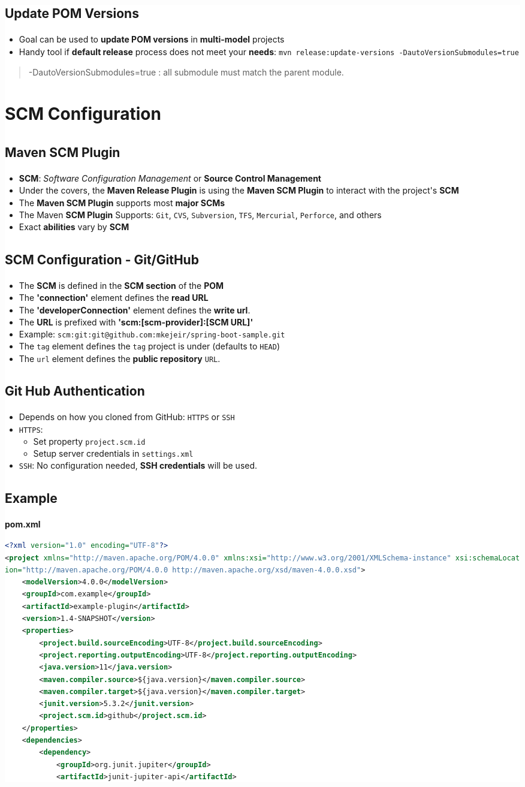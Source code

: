 
**Update POM Versions**
----
- Goal can be used to **update POM versions** in **multi-model** projects
- Handy tool if **default release** process does not meet your **needs**:
`mvn release:update-versions -DautoVersionSubmodules=true`
> -DautoVersionSubmodules=true :  all submodule must match the parent module.


# SCM Configuration

**Maven SCM Plugin**
----
- **SCM**: *Software Configuration Management* or **Source Control Management**
- Under the covers, the **Maven Release Plugin** is using the **Maven SCM Plugin** to interact with the project's **SCM**
- The **Maven SCM Plugin** supports most **major SCMs**
- The Maven **SCM Plugin** Supports: `Git`, `CVS`, `Subversion`, `TFS`, `Mercurial`, `Perforce`, and others
- Exact **abilities** vary by **SCM**

**SCM Configuration - Git/GitHub**
----
- The **SCM** is defined in the **SCM section** of the **POM**
- The **'connection'** element defines the **read URL**
- The **'developerConnection'** element defines the **write url**.
- The **URL** is prefixed with **'scm:[scm-provider]:[SCM URL]'**
- Example: `scm:git:git@github.com:mkejeir/spring-boot-sample.git`
- The `tag` element defines the `tag` project is under (defaults to `HEAD`)
- The `url` element defines the **public repository** `URL`.

**Git Hub Authentication**
----
- Depends on how you cloned from GitHub: `HTTPS` or `SSH`
- `HTTPS`: 
	- Set property `project.scm.id`
	- Setup server credentials in `settings.xml`
- `SSH`: No configuration needed, **SSH credentials** will be used.

**Example**
----
**pom.xml**
```xml
<?xml version="1.0" encoding="UTF-8"?>
<project xmlns="http://maven.apache.org/POM/4.0.0" xmlns:xsi="http://www.w3.org/2001/XMLSchema-instance" xsi:schemaLocation="http://maven.apache.org/POM/4.0.0 http://maven.apache.org/xsd/maven-4.0.0.xsd">
	<modelVersion>4.0.0</modelVersion>
	<groupId>com.example</groupId>
	<artifactId>example-plugin</artifactId>
	<version>1.4-SNAPSHOT</version>
	<properties>
		<project.build.sourceEncoding>UTF-8</project.build.sourceEncoding>
		<project.reporting.outputEncoding>UTF-8</project.reporting.outputEncoding>
		<java.version>11</java.version>
		<maven.compiler.source>${java.version}</maven.compiler.source>
		<maven.compiler.target>${java.version}</maven.compiler.target>
		<junit.version>5.3.2</junit.version>
		<project.scm.id>github</project.scm.id>
	</properties>
	<dependencies>
		<dependency>
			<groupId>org.junit.jupiter</groupId>
			<artifactId>junit-jupiter-api</artifactId>
```